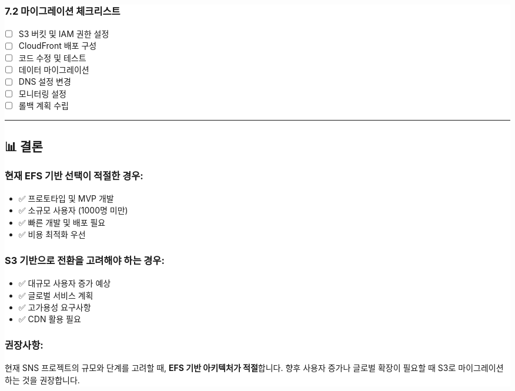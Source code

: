 ### 7.2 마이그레이션 체크리스트

- [ ] S3 버킷 및 IAM 권한 설정
- [ ] CloudFront 배포 구성
- [ ] 코드 수정 및 테스트
- [ ] 데이터 마이그레이션
- [ ] DNS 설정 변경
- [ ] 모니터링 설정
- [ ] 롤백 계획 수립

---

## 📊 **결론**

### **현재 EFS 기반 선택이 적절한 경우:**
- ✅ 프로토타입 및 MVP 개발
- ✅ 소규모 사용자 (1000명 미만)
- ✅ 빠른 개발 및 배포 필요
- ✅ 비용 최적화 우선

### **S3 기반으로 전환을 고려해야 하는 경우:**
- ✅ 대규모 사용자 증가 예상
- ✅ 글로벌 서비스 계획
- ✅ 고가용성 요구사항
- ✅ CDN 활용 필요

### **권장사항:**
현재 SNS 프로젝트의 규모와 단계를 고려할 때, **EFS 기반 아키텍처가 적절**합니다. 향후 사용자 증가나 글로벌 확장이 필요할 때 S3로 마이그레이션하는 것을 권장합니다. 